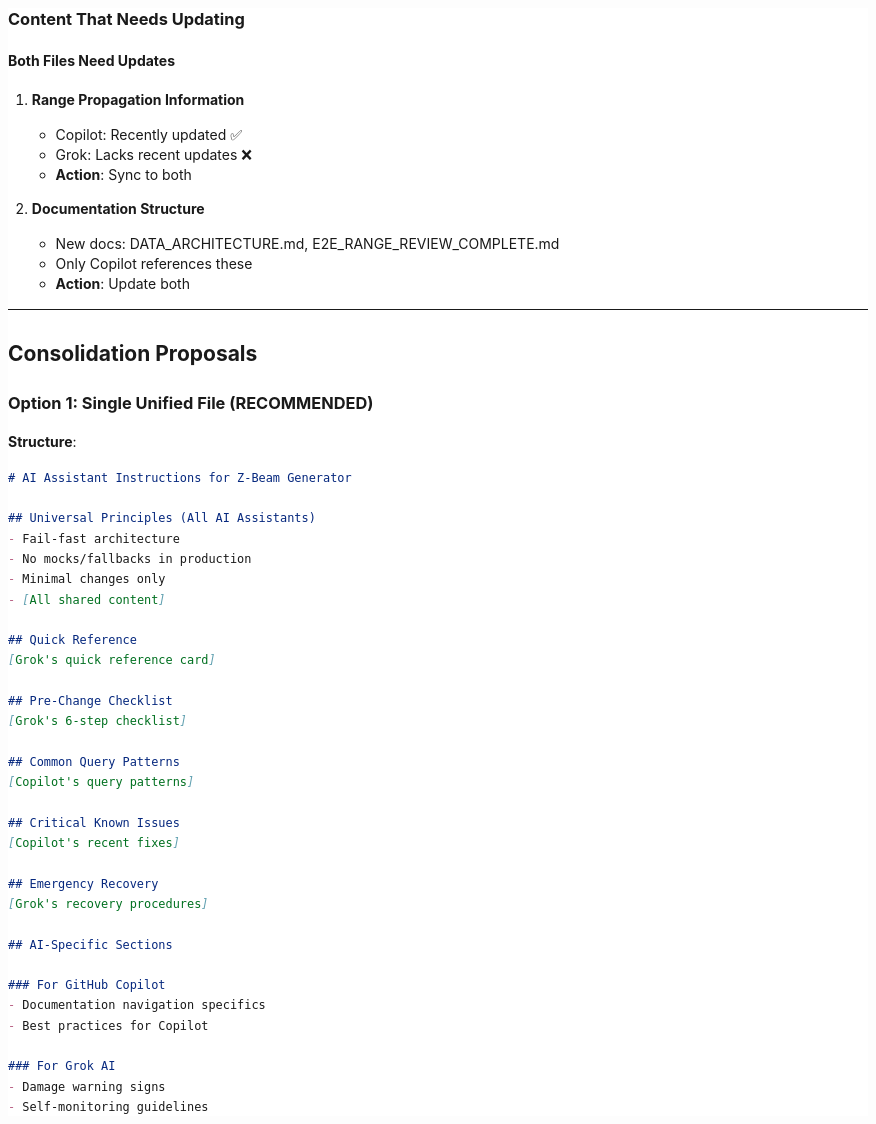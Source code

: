 ### Content That Needs Updating

#### Both Files Need Updates
1. **Range Propagation Information**
   - Copilot: Recently updated ✅
   - Grok: Lacks recent updates ❌
   - **Action**: Sync to both

2. **Documentation Structure**
   - New docs: DATA_ARCHITECTURE.md, E2E_RANGE_REVIEW_COMPLETE.md
   - Only Copilot references these
   - **Action**: Update both

---

## Consolidation Proposals

### Option 1: Single Unified File (RECOMMENDED)

**Structure**:
```markdown
# AI Assistant Instructions for Z-Beam Generator

## Universal Principles (All AI Assistants)
- Fail-fast architecture
- No mocks/fallbacks in production
- Minimal changes only
- [All shared content]

## Quick Reference
[Grok's quick reference card]

## Pre-Change Checklist
[Grok's 6-step checklist]

## Common Query Patterns
[Copilot's query patterns]

## Critical Known Issues
[Copilot's recent fixes]

## Emergency Recovery
[Grok's recovery procedures]

## AI-Specific Sections

### For GitHub Copilot
- Documentation navigation specifics
- Best practices for Copilot

### For Grok AI
- Damage warning signs
- Self-monitoring guidelines
```
